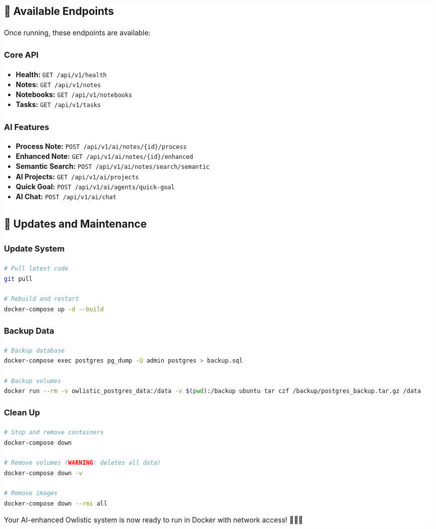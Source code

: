 ## 🎯 Available Endpoints

Once running, these endpoints are available:

### Core API
- **Health:** `GET /api/v1/health`
- **Notes:** `GET /api/v1/notes`
- **Notebooks:** `GET /api/v1/notebooks`
- **Tasks:** `GET /api/v1/tasks`

### AI Features
- **Process Note:** `POST /api/v1/ai/notes/{id}/process`
- **Enhanced Note:** `GET /api/v1/ai/notes/{id}/enhanced`
- **Semantic Search:** `POST /api/v1/ai/notes/search/semantic`
- **AI Projects:** `GET /api/v1/ai/projects`
- **Quick Goal:** `POST /api/v1/ai/agents/quick-goal`
- **AI Chat:** `POST /api/v1/ai/chat`

## 🔄 Updates and Maintenance

### Update System
```bash
# Pull latest code
git pull

# Rebuild and restart
docker-compose up -d --build
```

### Backup Data
```bash
# Backup database
docker-compose exec postgres pg_dump -U admin postgres > backup.sql

# Backup volumes
docker run --rm -v owlistic_postgres_data:/data -v $(pwd):/backup ubuntu tar czf /backup/postgres_backup.tar.gz /data
```

### Clean Up
```bash
# Stop and remove containers
docker-compose down

# Remove volumes (WARNING: deletes all data)
docker-compose down -v

# Remove images
docker-compose down --rmi all
```

Your AI-enhanced Owlistic system is now ready to run in Docker with network access! 🦉🧠🐳